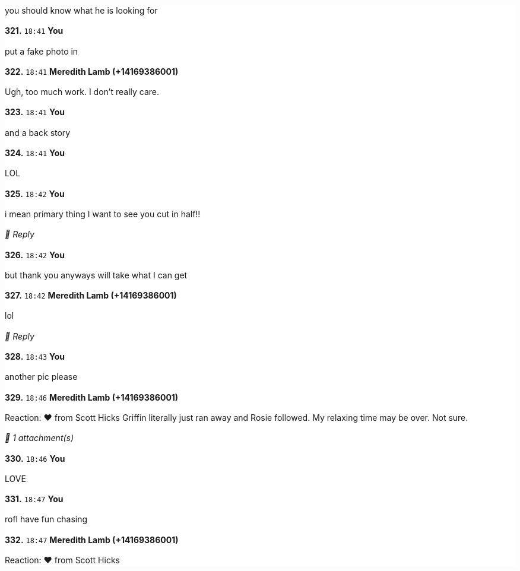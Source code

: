 you should know what he is looking for


**321.** `18:41` **You**

put a fake photo in


**322.** `18:41` **Meredith Lamb (+14169386001)**

Ugh, too much work\. I don’t really care\.


**323.** `18:41` **You**

and a back story


**324.** `18:41` **You**

LOL


**325.** `18:42` **You**

>
i mean primary thing I want to see you cut in half\!\!

*💬 Reply*

**326.** `18:42` **You**

but thank you anyways will take what I can get


**327.** `18:42` **Meredith Lamb (+14169386001)**

>
lol

*💬 Reply*

**328.** `18:43` **You**

another pic please


**329.** `18:46` **Meredith Lamb (+14169386001)**

Reaction: ❤️ from Scott Hicks
Griffin literally just ran away and Rosie followed\. My relaxing time may be over\. Not sure\.

*📎 1 attachment(s)*

**330.** `18:46` **You**

LOVE


**331.** `18:47` **You**

rofl have fun chasing


**332.** `18:47` **Meredith Lamb (+14169386001)**

Reaction: ❤️ from Scott Hicks
